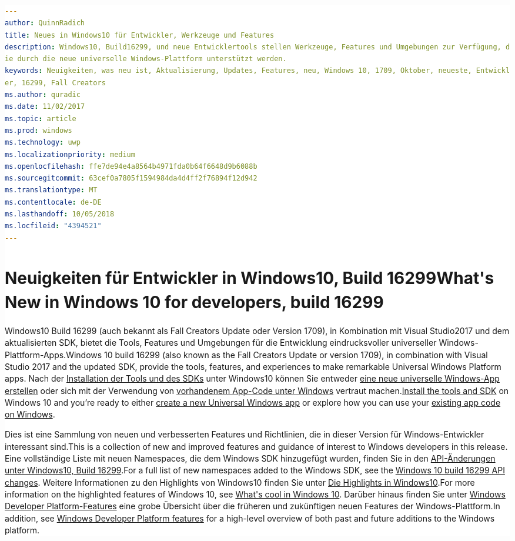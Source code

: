 ```yaml
---
author: QuinnRadich
title: Neues in Windows10 für Entwickler, Werkzeuge und Features
description: Windows10, Build16299, und neue Entwicklertools stellen Werkzeuge, Features und Umgebungen zur Verfügung, die durch die neue universelle Windows-Plattform unterstützt werden.
keywords: Neuigkeiten, was neu ist, Aktualisierung, Updates, Features, neu, Windows 10, 1709, Oktober, neueste, Entwickler, 16299, Fall Creators
ms.author: quradic
ms.date: 11/02/2017
ms.topic: article
ms.prod: windows
ms.technology: uwp
ms.localizationpriority: medium
ms.openlocfilehash: ffe7de94e4a8564b4971fda0b64f6648d9b6088b
ms.sourcegitcommit: 63cef0a7805f1594984da4d4ff2f76894f12d942
ms.translationtype: MT
ms.contentlocale: de-DE
ms.lasthandoff: 10/05/2018
ms.locfileid: "4394521"
---
```

# <a name="whats-new-in-windows-10-for-developers-build-16299"></a><span data-ttu-id="1f6d0-104">Neuigkeiten für Entwickler in Windows10, Build 16299</span><span class="sxs-lookup"><span data-stu-id="1f6d0-104">What's New in Windows 10 for developers, build 16299</span></span>

<span data-ttu-id="1f6d0-105">Windows10 Build 16299 (auch bekannt als Fall Creators Update oder Version 1709), in Kombination mit Visual Studio2017 und dem aktualisierten SDK, bietet die Tools, Features und Umgebungen für die Entwicklung eindrucksvoller universeller Windows-Plattform-Apps.</span><span class="sxs-lookup"><span data-stu-id="1f6d0-105">Windows 10 build 16299 (also known as the Fall Creators Update or version 1709), in combination with Visual Studio 2017 and the updated SDK, provide the tools, features, and experiences to make remarkable Universal Windows Platform apps.</span></span> <span data-ttu-id="1f6d0-106">Nach der [Installation der Tools und des SDKs](http://go.microsoft.com/fwlink/?LinkId=821431) unter Windows10 können Sie entweder [eine neue universelle Windows-App erstellen](../get-started/create-uwp-apps.md) oder sich mit der Verwendung von [vorhandenem App-Code unter Windows](../porting/index.md) vertraut machen.</span><span class="sxs-lookup"><span data-stu-id="1f6d0-106">[Install the tools and SDK](http://go.microsoft.com/fwlink/?LinkId=821431) on Windows 10 and you’re ready to either [create a new Universal Windows app](../get-started/create-uwp-apps.md) or explore how you can use your [existing app code on Windows](../porting/index.md).</span></span>

<span data-ttu-id="1f6d0-107">Dies ist eine Sammlung von neuen und verbesserten Features und Richtlinien, die in dieser Version für Windows-Entwickler interessant sind.</span><span class="sxs-lookup"><span data-stu-id="1f6d0-107">This is a collection of new and improved features and guidance of interest to Windows developers in this release.</span></span> <span data-ttu-id="1f6d0-108">Eine vollständige Liste mit neuen Namespaces, die dem Windows SDK hinzugefügt wurden, finden Sie in den [API-Änderungen unter Windows10, Build 16299](windows-10-build-16299-api-diff.md).</span><span class="sxs-lookup"><span data-stu-id="1f6d0-108">For a full list of new namespaces added to the Windows SDK, see the [Windows 10 build 16299 API changes](windows-10-build-16299-api-diff.md).</span></span> <span data-ttu-id="1f6d0-109">Weitere Informationen zu den Highlights von Windows10 finden Sie unter [Die Highlights in Windows10](http://go.microsoft.com/fwlink/?LinkId=823181).</span><span class="sxs-lookup"><span data-stu-id="1f6d0-109">For more information on the highlighted features of Windows 10, see [What's cool in Windows 10](http://go.microsoft.com/fwlink/?LinkId=823181).</span></span> <span data-ttu-id="1f6d0-110">Darüber hinaus finden Sie unter [Windows Developer Platform-Features](https://developer.microsoft.com/windows/platform/features) eine grobe Übersicht über die früheren und zukünftigen neuen Features der Windows-Plattform.</span><span class="sxs-lookup"><span data-stu-id="1f6d0-110">In addition, see [Windows Developer Platform features](https://developer.microsoft.com/windows/platform/features) for a high-level overview of both past and future additions to the Windows platform.</span></span>
